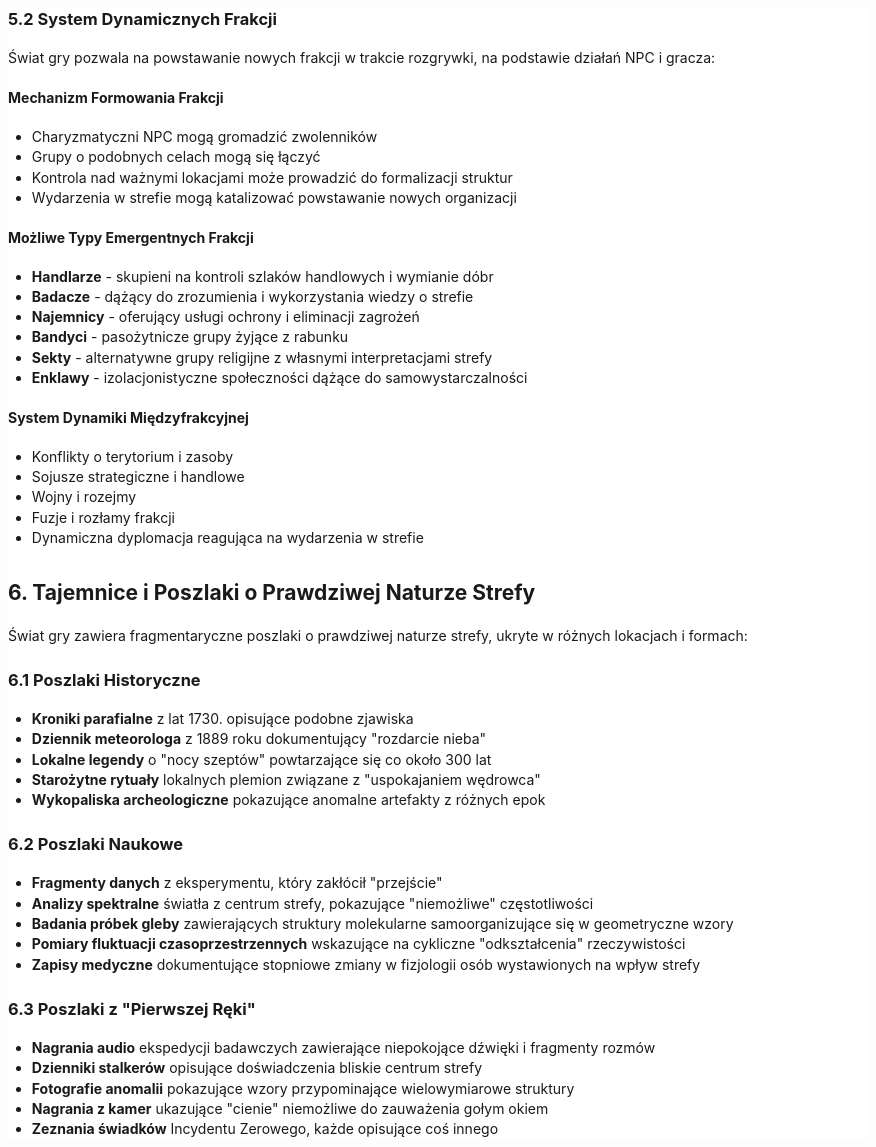 ### 5.2 System Dynamicznych Frakcji

Świat gry pozwala na powstawanie nowych frakcji w trakcie rozgrywki, na podstawie działań NPC i gracza:

#### Mechanizm Formowania Frakcji
- Charyzmatyczni NPC mogą gromadzić zwolenników
- Grupy o podobnych celach mogą się łączyć
- Kontrola nad ważnymi lokacjami może prowadzić do formalizacji struktur
- Wydarzenia w strefie mogą katalizować powstawanie nowych organizacji

#### Możliwe Typy Emergentnych Frakcji
- **Handlarze** - skupieni na kontroli szlaków handlowych i wymianie dóbr
- **Badacze** - dążący do zrozumienia i wykorzystania wiedzy o strefie
- **Najemnicy** - oferujący usługi ochrony i eliminacji zagrożeń
- **Bandyci** - pasożytnicze grupy żyjące z rabunku
- **Sekty** - alternatywne grupy religijne z własnymi interpretacjami strefy
- **Enklawy** - izolacjonistyczne społeczności dążące do samowystarczalności

#### System Dynamiki Międzyfrakcyjnej
- Konflikty o terytorium i zasoby
- Sojusze strategiczne i handlowe
- Wojny i rozejmy
- Fuzje i rozłamy frakcji
- Dynamiczna dyplomacja reagująca na wydarzenia w strefie

## 6. Tajemnice i Poszlaki o Prawdziwej Naturze Strefy

Świat gry zawiera fragmentaryczne poszlaki o prawdziwej naturze strefy, ukryte w różnych lokacjach i formach:

### 6.1 Poszlaki Historyczne

- **Kroniki parafialne** z lat 1730. opisujące podobne zjawiska
- **Dziennik meteorologa** z 1889 roku dokumentujący "rozdarcie nieba"
- **Lokalne legendy** o "nocy szeptów" powtarzające się co około 300 lat
- **Starożytne rytuały** lokalnych plemion związane z "uspokajaniem wędrowca"
- **Wykopaliska archeologiczne** pokazujące anomalne artefakty z różnych epok

### 6.2 Poszlaki Naukowe

- **Fragmenty danych** z eksperymentu, który zakłócił "przejście"
- **Analizy spektralne** światła z centrum strefy, pokazujące "niemożliwe" częstotliwości
- **Badania próbek gleby** zawierających struktury molekularne samoorganizujące się w geometryczne wzory
- **Pomiary fluktuacji czasoprzestrzennych** wskazujące na cykliczne "odkształcenia" rzeczywistości
- **Zapisy medyczne** dokumentujące stopniowe zmiany w fizjologii osób wystawionych na wpływ strefy

### 6.3 Poszlaki z "Pierwszej Ręki"

- **Nagrania audio** ekspedycji badawczych zawierające niepokojące dźwięki i fragmenty rozmów
- **Dzienniki stalkerów** opisujące doświadczenia bliskie centrum strefy
- **Fotografie anomalii** pokazujące wzory przypominające wielowymiarowe struktury
- **Nagrania z kamer** ukazujące "cienie" niemożliwe do zauważenia gołym okiem
- **Zeznania świadków** Incydentu Zerowego, każde opisujące coś innego
